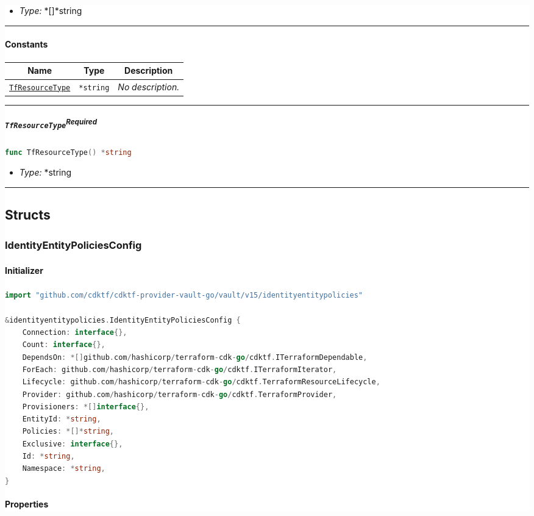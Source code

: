 - *Type:* *[]*string

---

#### Constants <a name="Constants" id="Constants"></a>

| **Name** | **Type** | **Description** |
| --- | --- | --- |
| <code><a href="#@cdktf/provider-vault.identityEntityPolicies.IdentityEntityPolicies.property.tfResourceType">TfResourceType</a></code> | <code>*string</code> | *No description.* |

---

##### `TfResourceType`<sup>Required</sup> <a name="TfResourceType" id="@cdktf/provider-vault.identityEntityPolicies.IdentityEntityPolicies.property.tfResourceType"></a>

```go
func TfResourceType() *string
```

- *Type:* *string

---

## Structs <a name="Structs" id="Structs"></a>

### IdentityEntityPoliciesConfig <a name="IdentityEntityPoliciesConfig" id="@cdktf/provider-vault.identityEntityPolicies.IdentityEntityPoliciesConfig"></a>

#### Initializer <a name="Initializer" id="@cdktf/provider-vault.identityEntityPolicies.IdentityEntityPoliciesConfig.Initializer"></a>

```go
import "github.com/cdktf/cdktf-provider-vault-go/vault/v15/identityentitypolicies"

&identityentitypolicies.IdentityEntityPoliciesConfig {
	Connection: interface{},
	Count: interface{},
	DependsOn: *[]github.com/hashicorp/terraform-cdk-go/cdktf.ITerraformDependable,
	ForEach: github.com/hashicorp/terraform-cdk-go/cdktf.ITerraformIterator,
	Lifecycle: github.com/hashicorp/terraform-cdk-go/cdktf.TerraformResourceLifecycle,
	Provider: github.com/hashicorp/terraform-cdk-go/cdktf.TerraformProvider,
	Provisioners: *[]interface{},
	EntityId: *string,
	Policies: *[]*string,
	Exclusive: interface{},
	Id: *string,
	Namespace: *string,
}
```

#### Properties <a name="Properties" id="Properties"></a>
